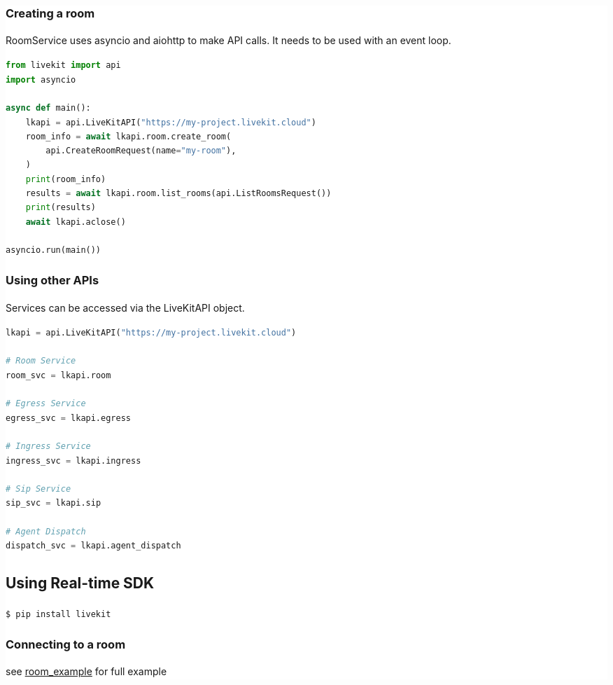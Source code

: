 ### Creating a room

RoomService uses asyncio and aiohttp to make API calls. It needs to be used with an event loop.

```python
from livekit import api
import asyncio

async def main():
    lkapi = api.LiveKitAPI("https://my-project.livekit.cloud")
    room_info = await lkapi.room.create_room(
        api.CreateRoomRequest(name="my-room"),
    )
    print(room_info)
    results = await lkapi.room.list_rooms(api.ListRoomsRequest())
    print(results)
    await lkapi.aclose()

asyncio.run(main())
```

### Using other APIs

Services can be accessed via the LiveKitAPI object.

```python
lkapi = api.LiveKitAPI("https://my-project.livekit.cloud")

# Room Service
room_svc = lkapi.room

# Egress Service
egress_svc = lkapi.egress

# Ingress Service
ingress_svc = lkapi.ingress

# Sip Service
sip_svc = lkapi.sip

# Agent Dispatch
dispatch_svc = lkapi.agent_dispatch
```

## Using Real-time SDK

```shell
$ pip install livekit
```

### Connecting to a room

see [room_example](examples/room_example.py) for full example
